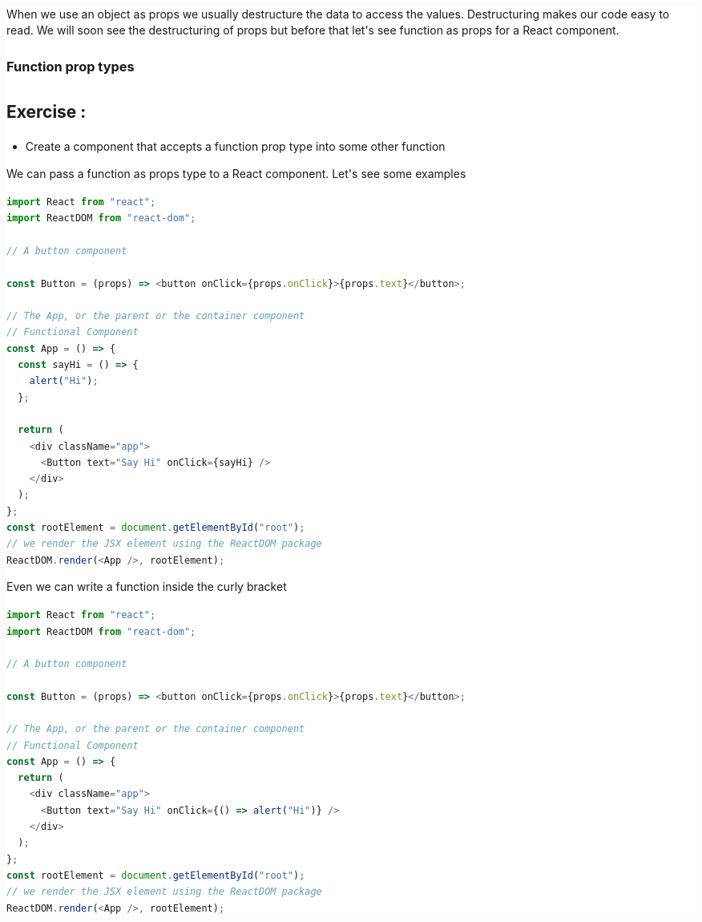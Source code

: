```js
```

When we use an object as props we usually destructure the data to access the values. Destructuring makes our code easy to read. We will soon see the destructuring of props but before that let's see function as props for a React component.

### Function prop types

## Exercise :

- Create a component that accepts a function prop type into some other function

We can pass a function as props type to a React component. Let's see some examples

```js
import React from "react";
import ReactDOM from "react-dom";

// A button component

const Button = (props) => <button onClick={props.onClick}>{props.text}</button>;

// The App, or the parent or the container component
// Functional Component
const App = () => {
  const sayHi = () => {
    alert("Hi");
  };

  return (
    <div className="app">
      <Button text="Say Hi" onClick={sayHi} />
    </div>
  );
};
const rootElement = document.getElementById("root");
// we render the JSX element using the ReactDOM package
ReactDOM.render(<App />, rootElement);
```

Even we can write a function inside the curly bracket

```js
import React from "react";
import ReactDOM from "react-dom";

// A button component

const Button = (props) => <button onClick={props.onClick}>{props.text}</button>;

// The App, or the parent or the container component
// Functional Component
const App = () => {
  return (
    <div className="app">
      <Button text="Say Hi" onClick={() => alert("Hi")} />
    </div>
  );
};
const rootElement = document.getElementById("root");
// we render the JSX element using the ReactDOM package
ReactDOM.render(<App />, rootElement);
```
